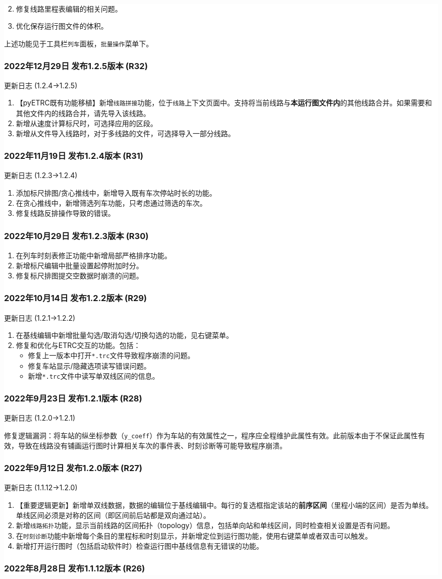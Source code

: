 2. 修复线路里程表编辑的相关问题。

3. 优化保存运行图文件的体积。

上述功能见于工具栏`列车`面板，`批量操作`菜单下。



### 2022年12月29日 发布1.2.5版本 (R32)

更新日志 (1.2.4->1.2.5)

1. 【pyETRC既有功能移植】新增`线路拼接`功能，位于`线路`上下文页面中。支持将当前线路与**本运行图文件内**的其他线路合并。如果需要和其他文件内的线路合并，请先导入该线路。
2. 新增从速度计算标尺时，可选择应用的区段。
3. 新增从文件导入线路时，对于多线路的文件，可选择导入一部分线路。

### 2022年11月19日 发布1.2.4版本 (R31)

更新日志 (1.2.3->1.2.4)

1. 添加标尺排图/贪心推线中，新增导入既有车次停站时长的功能。
2. 在贪心推线中，新增筛选列车功能，只考虑通过筛选的车次。
3. 修复线路反排操作导致的错误。

### 2022年10月29日 发布1.2.3版本 (R30)

1. 在列车时刻表修正功能中新增局部严格排序功能。
2. 新增标尺编辑中批量设置起停附加时分。
3. 修复标尺排图提交空数据时崩溃的问题。

### 2022年10月14日 发布1.2.2版本 (R29)

更新日志 (1.2.1->1.2.2)

1. 在基线编辑中新增批量勾选/取消勾选/切换勾选的功能，见右键菜单。
2. 修复和优化与ETRC交互的功能。包括：
   - 修复上一版本中打开`*.trc`文件导致程序崩溃的问题。
   - 修复车站显示/隐藏选项读写错误问题。
   - 新增`*.trc`文件中读写单双线区间的信息。

### 2022年9月23日 发布1.2.1版本 (R28)

更新日志 (1.2.0->1.2.1)

修复逻辑漏洞：将车站的纵坐标参数（`y_coeff`）作为车站的有效属性之一，程序应全程维护此属性有效。此前版本由于不保证此属性有效，导致在线路没有铺画运行图时计算相关车次的事件表、时刻诊断等可能导致程序崩溃。

### 2022年9月12日 发布1.2.0版本 (R27)

更新日志 (1.1.12->1.2.0)

1. 【重要逻辑更新】新增单双线数据，数据的编辑位于基线编辑中。每行的复选框指定该站的**前序区间**（里程小端的区间）是否为单线。单线区间必须是对称的区间（即区间前后站都是双向通过站）。
2. 新增`线路拓扑`功能，显示当前线路的区间拓扑（topology）信息，包括单向站和单线区间，同时检查相关设置是否有问题。
3. 在`时刻诊断`功能中新增每个条目的里程标和时刻显示，并新增定位到运行图功能，使用右键菜单或者双击可以触发。
4. 新增打开运行图时（包括启动软件时）检查运行图中基线信息有无错误的功能。

### 2022年8月28日 发布1.1.12版本 (R26)
